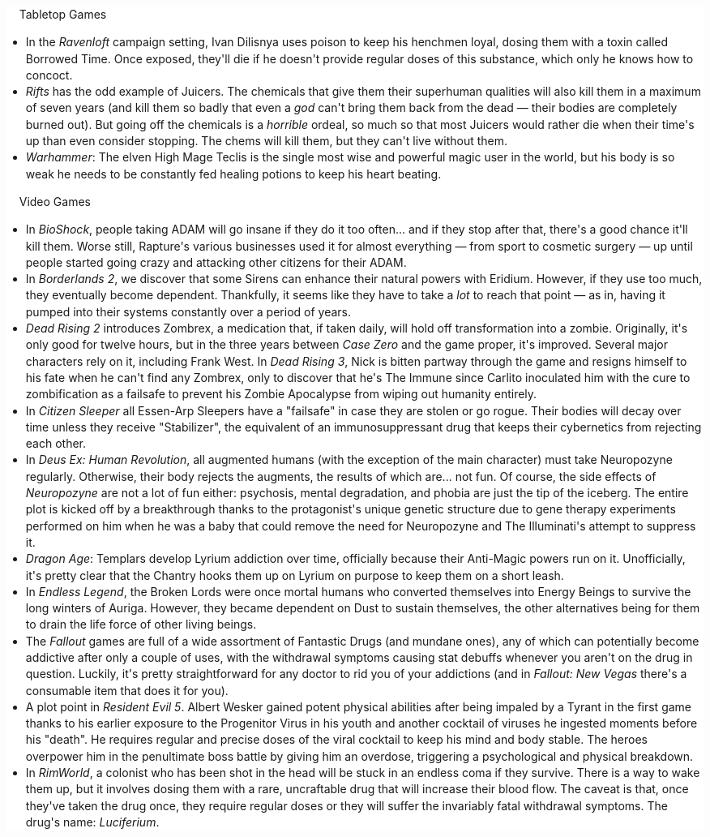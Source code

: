     Tabletop Games 

-   In the _Ravenloft_ campaign setting, Ivan Dilisnya uses poison to keep his henchmen loyal, dosing them with a toxin called Borrowed Time. Once exposed, they'll die if he doesn't provide regular doses of this substance, which only he knows how to concoct.
-   _Rifts_ has the odd example of Juicers. The chemicals that give them their superhuman qualities will also kill them in a maximum of seven years (and kill them so badly that even a _god_ can't bring them back from the dead — their bodies are completely burned out). But going off the chemicals is a _horrible_ ordeal, so much so that most Juicers would rather die when their time's up than even consider stopping. The chems will kill them, but they can't live without them.
-   _Warhammer_: The elven High Mage Teclis is the single most wise and powerful magic user in the world, but his body is so weak he needs to be constantly fed healing potions to keep his heart beating.

    Video Games 

-   In _BioShock_, people taking ADAM will go insane if they do it too often... and if they stop after that, there's a good chance it'll kill them. Worse still, Rapture's various businesses used it for almost everything — from sport to cosmetic surgery — up until people started going crazy and attacking other citizens for their ADAM.
-   In _Borderlands 2_, we discover that some Sirens can enhance their natural powers with Eridium. However, if they use too much, they eventually become dependent. Thankfully, it seems like they have to take a _lot_ to reach that point — as in, having it pumped into their systems constantly over a period of years.
-   _Dead Rising 2_ introduces Zombrex, a medication that, if taken daily, will hold off transformation into a zombie. Originally, it's only good for twelve hours, but in the three years between _Case Zero_ and the game proper, it's improved. Several major characters rely on it, including Frank West. In _Dead Rising 3_, Nick is bitten partway through the game and resigns himself to his fate when he can't find any Zombrex, only to discover that he's The Immune since Carlito inoculated him with the cure to zombification as a failsafe to prevent his Zombie Apocalypse from wiping out humanity entirely.
-   In _Citizen Sleeper_ all Essen-Arp Sleepers have a "failsafe" in case they are stolen or go rogue. Their bodies will decay over time unless they receive "Stabilizer", the equivalent of an immunosuppressant drug that keeps their cybernetics from rejecting each other.
-   In _Deus Ex: Human Revolution_, all augmented humans (with the exception of the main character) must take Neuropozyne regularly. Otherwise, their body rejects the augments, the results of which are... not fun. Of course, the side effects of _Neuropozyne_ are not a lot of fun either: psychosis, mental degradation, and phobia are just the tip of the iceberg. The entire plot is kicked off by a breakthrough thanks to the protagonist's unique genetic structure due to gene therapy experiments performed on him when he was a baby that could remove the need for Neuropozyne and The Illuminati's attempt to suppress it.
-   _Dragon Age_: Templars develop Lyrium addiction over time, officially because their Anti-Magic powers run on it. Unofficially, it's pretty clear that the Chantry hooks them up on Lyrium on purpose to keep them on a short leash.
-   In _Endless Legend_, the Broken Lords were once mortal humans who converted themselves into Energy Beings to survive the long winters of Auriga. However, they became dependent on Dust to sustain themselves, the other alternatives being for them to drain the life force of other living beings.
-   The _Fallout_ games are full of a wide assortment of Fantastic Drugs (and mundane ones), any of which can potentially become addictive after only a couple of uses, with the withdrawal symptoms causing stat debuffs whenever you aren't on the drug in question. Luckily, it's pretty straightforward for any doctor to rid you of your addictions (and in _Fallout: New Vegas_ there's a consumable item that does it for you).
-   A plot point in _Resident Evil 5_. Albert Wesker gained potent physical abilities after being impaled by a Tyrant in the first game thanks to his earlier exposure to the Progenitor Virus in his youth and another cocktail of viruses he ingested moments before his "death". He requires regular and precise doses of the viral cocktail to keep his mind and body stable. The heroes overpower him in the penultimate boss battle by giving him an overdose, triggering a psychological and physical breakdown.
-   In _RimWorld_, a colonist who has been shot in the head will be stuck in an endless coma if they survive. There is a way to wake them up, but it involves dosing them with a rare, uncraftable drug that will increase their blood flow. The caveat is that, once they've taken the drug once, they require regular doses or they will suffer the invariably fatal withdrawal symptoms. The drug's name: _Luciferium_.